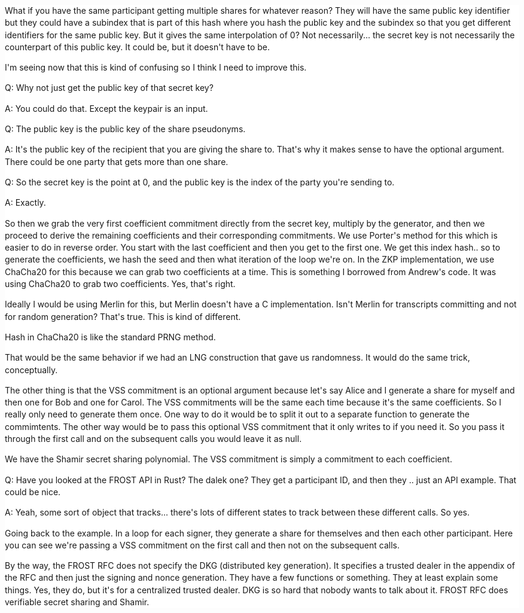 What if you have the same participant getting multiple shares for whatever reason? They will have the same public key identifier but they could have a subindex that is part of this hash where you hash the public key and the subindex so that you get different identifiers for the same public key. But it gives the same interpolation of 0? Not necessarily... the secret key is not necessarily the counterpart of this public key. It could be, but it doesn't have to be.

I'm seeing now that this is kind of confusing so I think I need to improve this.

Q: Why not just get the public key of that secret key?

A: You could do that. Except the keypair is an input.

Q: The public key is the public key of the share pseudonyms.

A: It's the public key of the recipient that you are giving the share to. That's why it makes sense to have the optional argument. There could be one party that gets more than one share.

Q: So the secret key is the point at 0, and the public key is the index of the party you're sending to.

A: Exactly.

So then we grab the very first coefficient commitment directly from the secret key, multiply by the generator, and then we proceed to derive the remaining coefficients and their corresponding commitments. We use Porter's method for this which is easier to do in reverse order. You start with the last coefficient and then you get to the first one. We get this index hash.. so to generate the coefficients, we hash the seed and then what iteration of the loop we're on. In the ZKP implementation, we use ChaCha20 for this because we can grab two coefficients at a time. This is something I borrowed from Andrew's code. It was using ChaCha20 to grab two coefficients. Yes, that's right.

Ideally I would be using Merlin for this, but Merlin doesn't have a C implementation. Isn't Merlin for transcripts committing and not for random generation? That's true. This is kind of different.

Hash in ChaCha20 is like the standard PRNG method.

That would be the same behavior if we had an LNG construction that gave us randomness. It would do the same trick, conceptually.

The other thing is that the VSS commitment is an optional argument because let's say Alice and I generate a share for myself and then one for Bob and one for Carol. The VSS commitments will be the same each time because it's the same coefficients. So I really only need to generate them once. One way to do it would be to split it out to a separate function to generate the commimtents. The other way would be to pass this optional VSS commitment that it only writes to if you need it. So you pass it through the first call and on the subsequent calls you would leave it as null.

We have the Shamir secret sharing polynomial. The VSS commitment is simply a commitment to each coefficient.

Q: Have you looked at the FROST API in Rust? The dalek one? They get a participant ID, and then they .. just an API example. That could be nice.

A: Yeah, some sort of object that tracks... there's lots of different states to track between these different calls. So yes.

Going back to the example. In a loop for each signer, they generate a share for themselves and then each other participant. Here you can see we're passing a VSS commitment on the first call and then not on the subsequent calls.

By the way, the FROST RFC does not specify the DKG (distributed key generation). It specifies a trusted dealer in the appendix of the RFC and then just the signing and nonce generation. They have a few functions or something. They at least explain some things. Yes, they do, but it's for a centralized trusted dealer. DKG is so hard that nobody wants to talk about it. FROST RFC does verifiable secret sharing and Shamir.
